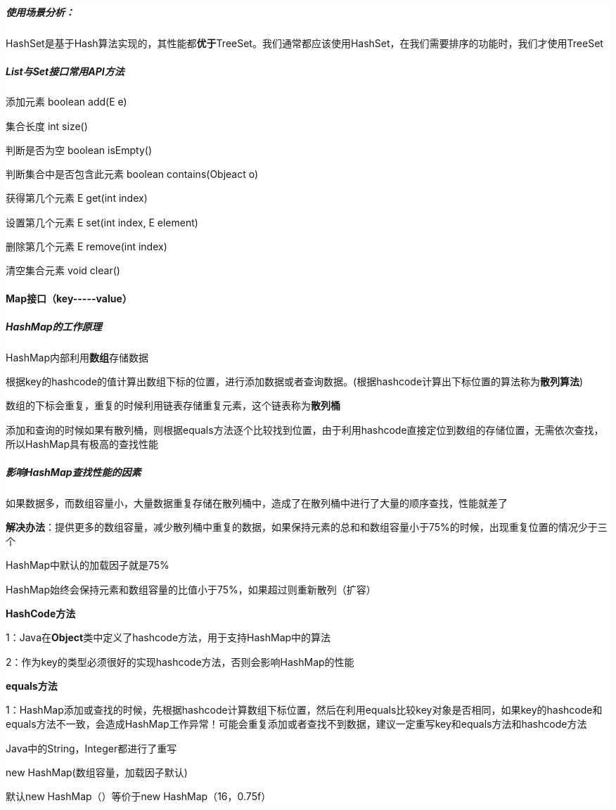 ##### 使用场景分析：

HashSet是基于Hash算法实现的，其性能都**优于**TreeSet。我们通常都应该使用HashSet，在我们需要排序的功能时，我们才使用TreeSet

 

##### **List与Set接口常用API方法**

添加元素 boolean add(E e)

集合长度 int size()

判断是否为空 boolean isEmpty()

判断集合中是否包含此元素 boolean contains(Objeact o)

获得第几个元素 E get(int index)

设置第几个元素 E set(int index, E element)

删除第几个元素 E remove(int index)

清空集合元素 void clear()

 

#### **Map接口（key-----value）**

##### **HashMap的工作原理**

HashMap内部利用**数组**存储数据

根据key的hashcode的值计算出数组下标的位置，进行添加数据或者查询数据。(根据hashcode计算出下标位置的算法称为**散列算法**)

数组的下标会重复，重复的时候利用链表存储重复元素，这个链表称为**散列桶**

添加和查询的时候如果有散列桶，则根据equals方法逐个比较找到位置，由于利用hashcode直接定位到数组的存储位置，无需依次查找，所以HashMap具有极高的查找性能

##### **影响HashMap查找性能的因素**

如果数据多，而数组容量小，大量数据重复存储在散列桶中，造成了在散列桶中进行了大量的顺序查找，性能就差了

**解决办法**：提供更多的数组容量，减少散列桶中重复的数据，如果保持元素的总和和数组容量小于75%的时候，出现重复位置的情况少于三个

HashMap中默认的加载因子就是75%

HashMap始终会保持元素和数组容量的比值小于75%，如果超过则重新散列（扩容）

**HashCode方法**

1：Java在**Object**类中定义了hashcode方法，用于支持HashMap中的算法

2：作为key的类型必须很好的实现hashcode方法，否则会影响HashMap的性能

**equals方法**

1：HashMap添加或查找的时候，先根据hashcode计算数组下标位置，然后在利用equals比较key对象是否相同，如果key的hashcode和equals方法不一致，会造成HashMap工作异常！可能会重复添加或者查找不到数据，建议一定重写key和equals方法和hashcode方法

Java中的String，Integer都进行了重写

new HashMap(数组容量，加载因子默认)

默认new HashMap（）等价于new HashMap（16，0.75f）
